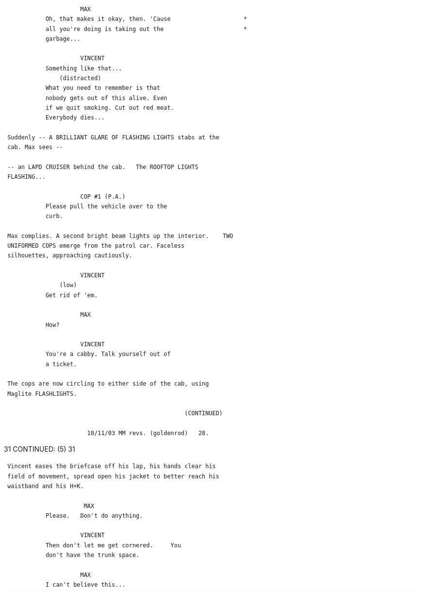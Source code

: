                           MAX
                Oh, that makes it okay, then. 'Cause                     *
                all you're doing is taking out the                       *
                garbage...

                          VINCENT
                Something like that...
                    (distracted)
                What you need to remember is that
                nobody gets out of this alive. Even
                if we quit smoking. Cut out red meat.
                Everybody dies...

     Suddenly -- A BRILLIANT GLARE OF FLASHING LIGHTS stabs at the
     cab. Max sees --

     -- an LAPD CRUISER behind the cab.   The ROOFTOP LIGHTS
     FLASHING...

                          COP #1 (P.A.)
                Please pull the vehicle over to the
                curb.

     Max complies. A second bright beam lights up the interior.    TWO
     UNIFORMED COPS emerge from the patrol car. Faceless
     silhouettes, approaching cautiously.

                          VINCENT
                    (low)
                Get rid of 'em.

                          MAX
                How?

                          VINCENT
                You're a cabby. Talk yourself out of
                a ticket.

     The cops are now circling to either side of the cab, using
     Maglite FLASHLIGHTS.

                                                        (CONTINUED)

                            10/11/03 MM revs. (goldenrod)   28.
31   CONTINUED: (5)                                                31

     Vincent eases the briefcase off his lap, his hands clear his
     field of movement, spread open his jacket to better reach his
     waistband and his H+K.

                           MAX
                Please.   Don't do anything.

                          VINCENT
                Then don't let me get cornered.     You
                don't have the trunk space.

                          MAX
                I can't believe this...
